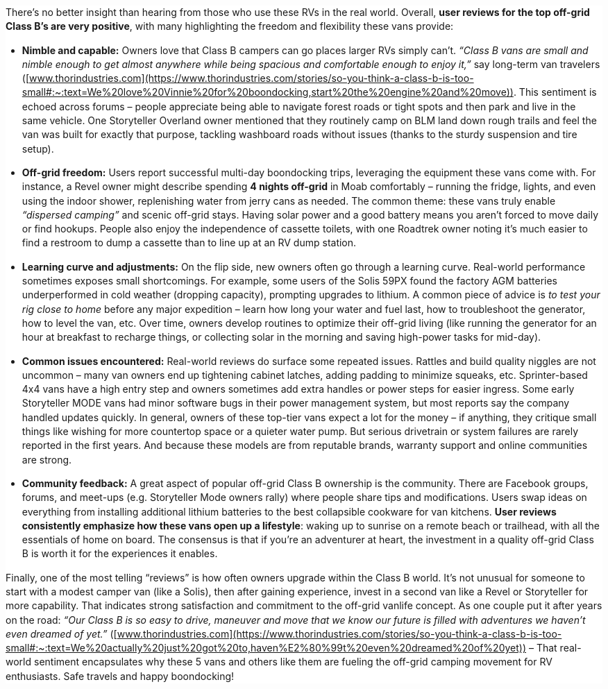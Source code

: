 There’s no better insight than hearing from those who use these RVs in the real world. Overall, **user reviews for the top off-grid Class B’s are very positive**, with many highlighting the freedom and flexibility these vans provide:

- **Nimble and capable:** Owners love that Class B campers can go places larger RVs simply can’t. *“Class B vans are small and nimble enough to get almost anywhere while being spacious and comfortable enough to enjoy it,”* say long-term van travelers ([www.thorindustries.com](https://www.thorindustries.com/stories/so-you-think-a-class-b-is-too-small#:~:text=We%20love%20Vinnie%20for%20boondocking,start%20the%20engine%20and%20move)). This sentiment is echoed across forums – people appreciate being able to navigate forest roads or tight spots and then park and live in the same vehicle. One Storyteller Overland owner mentioned that they routinely camp on BLM land down rough trails and feel the van was built for exactly that purpose, tackling washboard roads without issues (thanks to the sturdy suspension and tire setup).

- **Off-grid freedom:** Users report successful multi-day boondocking trips, leveraging the equipment these vans come with. For instance, a Revel owner might describe spending **4 nights off-grid** in Moab comfortably – running the fridge, lights, and even using the indoor shower, replenishing water from jerry cans as needed. The common theme: these vans truly enable *“dispersed camping”* and scenic off-grid stays. Having solar power and a good battery means you aren’t forced to move daily or find hookups. People also enjoy the independence of cassette toilets, with one Roadtrek owner noting it’s much easier to find a restroom to dump a cassette than to line up at an RV dump station.

- **Learning curve and adjustments:** On the flip side, new owners often go through a learning curve. Real-world performance sometimes exposes small shortcomings. For example, some users of the Solis 59PX found the factory AGM batteries underperformed in cold weather (dropping capacity), prompting upgrades to lithium. A common piece of advice is *to test your rig close to home* before any major expedition – learn how long your water and fuel last, how to troubleshoot the generator, how to level the van, etc. Over time, owners develop routines to optimize their off-grid living (like running the generator for an hour at breakfast to recharge things, or collecting solar in the morning and saving high-power tasks for mid-day).

- **Common issues encountered:** Real-world reviews do surface some repeated issues. Rattles and build quality niggles are not uncommon – many van owners end up tightening cabinet latches, adding padding to minimize squeaks, etc. Sprinter-based 4x4 vans have a high entry step and owners sometimes add extra handles or power steps for easier ingress. Some early Storyteller MODE vans had minor software bugs in their power management system, but most reports say the company handled updates quickly. In general, owners of these top-tier vans expect a lot for the money – if anything, they critique small things like wishing for more countertop space or a quieter water pump. But serious drivetrain or system failures are rarely reported in the first years. And because these models are from reputable brands, warranty support and online communities are strong.

- **Community feedback:** A great aspect of popular off-grid Class B ownership is the community. There are Facebook groups, forums, and meet-ups (e.g. Storyteller Mode owners rally) where people share tips and modifications. Users swap ideas on everything from installing additional lithium batteries to the best collapsible cookware for van kitchens. **User reviews consistently emphasize how these vans open up a lifestyle**: waking up to sunrise on a remote beach or trailhead, with all the essentials of home on board. The consensus is that if you’re an adventurer at heart, the investment in a quality off-grid Class B is worth it for the experiences it enables.

Finally, one of the most telling “reviews” is how often owners upgrade within the Class B world. It’s not unusual for someone to start with a modest camper van (like a Solis), then after gaining experience, invest in a second van like a Revel or Storyteller for more capability. That indicates strong satisfaction and commitment to the off-grid vanlife concept. As one couple put it after years on the road: *“Our Class B is so easy to drive, maneuver and move that we know our future is filled with adventures we haven’t even dreamed of yet.”* ([www.thorindustries.com](https://www.thorindustries.com/stories/so-you-think-a-class-b-is-too-small#:~:text=We%20actually%20just%20got%20to,haven%E2%80%99t%20even%20dreamed%20of%20yet)) – That real-world sentiment encapsulates why these 5 vans and others like them are fueling the off-grid camping movement for RV enthusiasts. Safe travels and happy boondocking!
